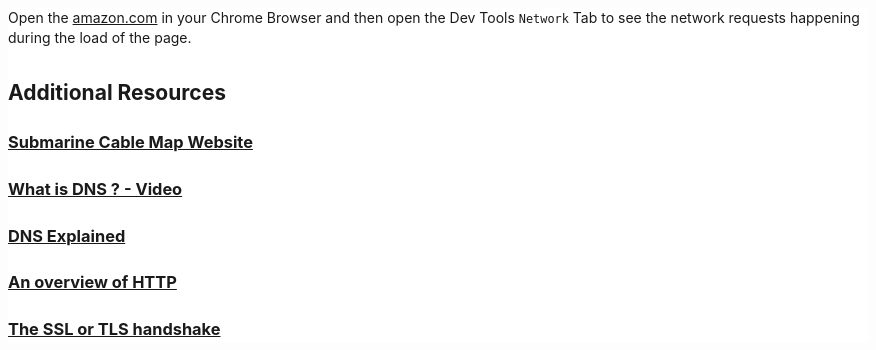 Open the  [amazon.com](<https://www.amazon.com/>)  in your Chrome Browser and then open the Dev Tools `Network` Tab to see the network requests happening during the load of the page.



## Additional Resources 

### [Submarine Cable Map Website](https://www.submarinecablemap.com/)

### [What is DNS ? - Video](https://www.cloudflare.com/learning/dns/what-is-dns/)

### [DNS Explained](<https://www.youtube.com/watch?v=72snZctFFtA>)

### [An overview of HTTP](https://developer.mozilla.org/en-US/docs/Web/HTTP/Overview)

### [The SSL or TLS handshake](<https://www.ibm.com/support/knowledgecenter/en/SSFKSJ_7.1.0/com.ibm.mq.doc/sy10660_.htm>)

